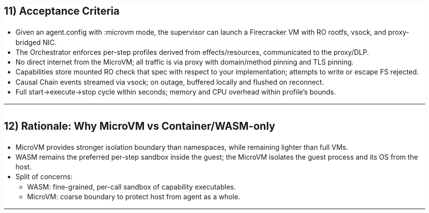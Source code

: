 
## 11) Acceptance Criteria

- Given an agent.config with :microvm mode, the supervisor can launch a Firecracker VM with RO rootfs, vsock, and proxy-bridged NIC.
- The Orchestrator enforces per-step profiles derived from effects/resources, communicated to the proxy/DLP.
- No direct internet from the MicroVM; all traffic is via proxy with domain/method pinning and TLS pinning.
- Capabilities store mounted RO check that spec with respect to your implementation; attempts to write or escape FS rejected.
- Causal Chain events streamed via vsock; on outage, buffered locally and flushed on reconnect.
- Full start→execute→stop cycle within seconds; memory and CPU overhead within profile’s bounds.

---

## 12) Rationale: Why MicroVM vs Container/WASM-only

- MicroVM provides stronger isolation boundary than namespaces, while remaining lighter than full VMs.
- WASM remains the preferred per-step sandbox inside the guest; the MicroVM isolates the guest process and its OS from the host.
- Split of concerns:
  - WASM: fine-grained, per-call sandbox of capability executables.
  - MicroVM: coarse boundary to protect host from agent as a whole.

---
